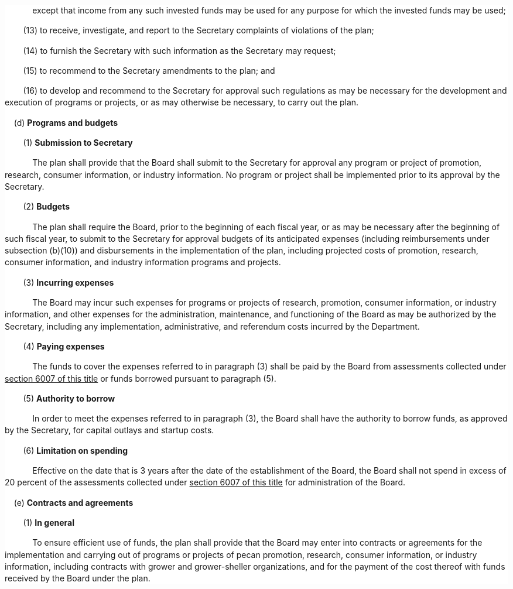             except that income from any such invested funds may be used for any purpose for which the invested funds may be used;

        (13) to receive, investigate, and report to the Secretary complaints of violations of the plan;

        (14) to furnish the Secretary with such information as the Secretary may request;

        (15) to recommend to the Secretary amendments to the plan; and

        (16) to develop and recommend to the Secretary for approval such regulations as may be necessary for the development and execution of programs or projects, or as may otherwise be necessary, to carry out the plan.

    (d) __Programs and budgets__ 

        (1) __Submission to Secretary__ 

            The plan shall provide that the Board shall submit to the Secretary for approval any program or project of promotion, research, consumer information, or industry information. No program or project shall be implemented prior to its approval by the Secretary.

        (2) __Budgets__ 

            The plan shall require the Board, prior to the beginning of each fiscal year, or as may be necessary after the beginning of such fiscal year, to submit to the Secretary for approval budgets of its anticipated expenses (including reimbursements under subsection (b)(10)) and disbursements in the implementation of the plan, including projected costs of promotion, research, consumer information, and industry information programs and projects.

        (3) __Incurring expenses__ 

            The Board may incur such expenses for programs or projects of research, promotion, consumer information, or industry information, and other expenses for the administration, maintenance, and functioning of the Board as may be authorized by the Secretary, including any implementation, administrative, and referendum costs incurred by the Department.

        (4) __Paying expenses__ 

            The funds to cover the expenses referred to in paragraph (3) shall be paid by the Board from assessments collected under [section 6007 of this title][/us/usc/t7/s6007] or funds borrowed pursuant to paragraph (5).

        (5) __Authority to borrow__ 

            In order to meet the expenses referred to in paragraph (3), the Board shall have the authority to borrow funds, as approved by the Secretary, for capital outlays and startup costs.

        (6) __Limitation on spending__ 

            Effective on the date that is 3 years after the date of the establishment of the Board, the Board shall not spend in excess of 20 percent of the assessments collected under [section 6007 of this title][/us/usc/t7/s6007] for administration of the Board.

    (e) __Contracts and agreements__ 

        (1) __In general__ 

            To ensure efficient use of funds, the plan shall provide that the Board may enter into contracts or agreements for the implementation and carrying out of programs or projects of pecan promotion, research, consumer information, or industry information, including contracts with grower and grower-sheller organizations, and for the payment of the cost thereof with funds received by the Board under the plan.


[/us/usc/t7/s6001/b]: https://publicdocs.github.io/go/links?ns=uslm&ref=%2Fus%2Fusc%2Ft7%2Fs6001%2Fb
[/us/usc/t7/s6007]: https://publicdocs.github.io/go/links?ns=uslm&ref=%2Fus%2Fusc%2Ft7%2Fs6007
[/us/usc/t7/s6007]: https://publicdocs.github.io/go/links?ns=uslm&ref=%2Fus%2Fusc%2Ft7%2Fs6007
[/us/usc/t7/s6007]: https://publicdocs.github.io/go/links?ns=uslm&ref=%2Fus%2Fusc%2Ft7%2Fs6007
[/us/usc/t7/s6007]: https://publicdocs.github.io/go/links?ns=uslm&ref=%2Fus%2Fusc%2Ft7%2Fs6007
[/us/usc/t7/s6007]: https://publicdocs.github.io/go/links?ns=uslm&ref=%2Fus%2Fusc%2Ft7%2Fs6007
[/us/pl/101/624/s1910]: https://publicdocs.github.io/go/links?ns=uslm&ref=%2Fus%2Fpl%2F101%2F624%2Fs1910
[/us/stat/104/3841]: https://publicdocs.github.io/go/links?ns=uslm&ref=%2Fus%2Fstat%2F104%2F3841
[/us/pl/102/237/s802/2]: https://publicdocs.github.io/go/links?ns=uslm&ref=%2Fus%2Fpl%2F102%2F237%2Fs802%2F2
[/us/stat/105/1882]: https://publicdocs.github.io/go/links?ns=uslm&ref=%2Fus%2Fstat%2F105%2F1882
[/us/pl/102/237]: https://publicdocs.github.io/go/links?ns=uslm&ref=%2Fus%2Fpl%2F102%2F237